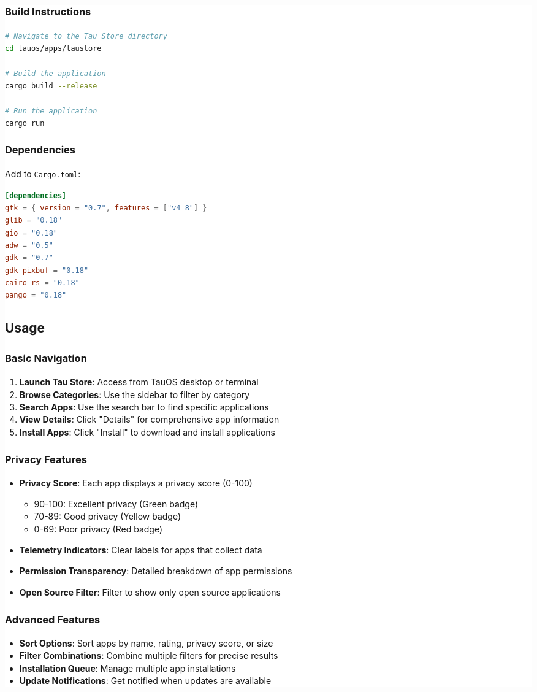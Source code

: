 ### Build Instructions

```bash
# Navigate to the Tau Store directory
cd tauos/apps/taustore

# Build the application
cargo build --release

# Run the application
cargo run
```

### Dependencies

Add to `Cargo.toml`:
```toml
[dependencies]
gtk = { version = "0.7", features = ["v4_8"] }
glib = "0.18"
gio = "0.18"
adw = "0.5"
gdk = "0.7"
gdk-pixbuf = "0.18"
cairo-rs = "0.18"
pango = "0.18"
```

## Usage

### Basic Navigation

1. **Launch Tau Store**: Access from TauOS desktop or terminal
2. **Browse Categories**: Use the sidebar to filter by category
3. **Search Apps**: Use the search bar to find specific applications
4. **View Details**: Click "Details" for comprehensive app information
5. **Install Apps**: Click "Install" to download and install applications

### Privacy Features

- **Privacy Score**: Each app displays a privacy score (0-100)
  - 90-100: Excellent privacy (Green badge)
  - 70-89: Good privacy (Yellow badge)
  - 0-69: Poor privacy (Red badge)

- **Telemetry Indicators**: Clear labels for apps that collect data
- **Permission Transparency**: Detailed breakdown of app permissions
- **Open Source Filter**: Filter to show only open source applications

### Advanced Features

- **Sort Options**: Sort apps by name, rating, privacy score, or size
- **Filter Combinations**: Combine multiple filters for precise results
- **Installation Queue**: Manage multiple app installations
- **Update Notifications**: Get notified when updates are available
